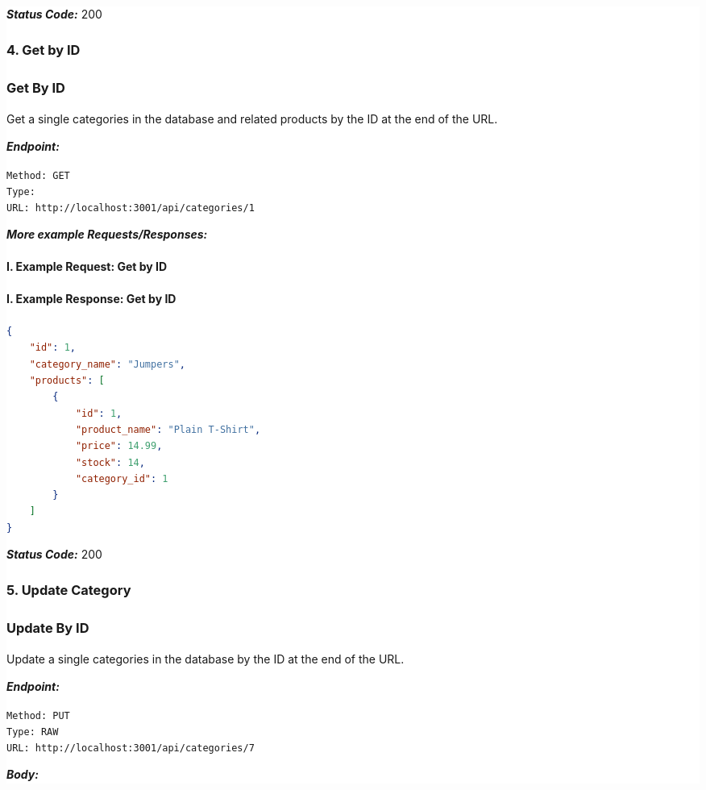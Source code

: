 **_Status Code:_** 200

### 4. Get by ID

### Get By ID

Get a single categories in the database and related products by the ID at the end of the URL.

**_Endpoint:_**

```bash
Method: GET
Type:
URL: http://localhost:3001/api/categories/1
```

**_More example Requests/Responses:_**

#### I. Example Request: Get by ID

#### I. Example Response: Get by ID

```json
{
    "id": 1,
    "category_name": "Jumpers",
    "products": [
        {
            "id": 1,
            "product_name": "Plain T-Shirt",
            "price": 14.99,
            "stock": 14,
            "category_id": 1
        }
    ]
}
```

**_Status Code:_** 200

### 5. Update Category

### Update By ID

Update a single categories in the database by the ID at the end of the URL.

**_Endpoint:_**

```bash
Method: PUT
Type: RAW
URL: http://localhost:3001/api/categories/7
```

**_Body:_**
